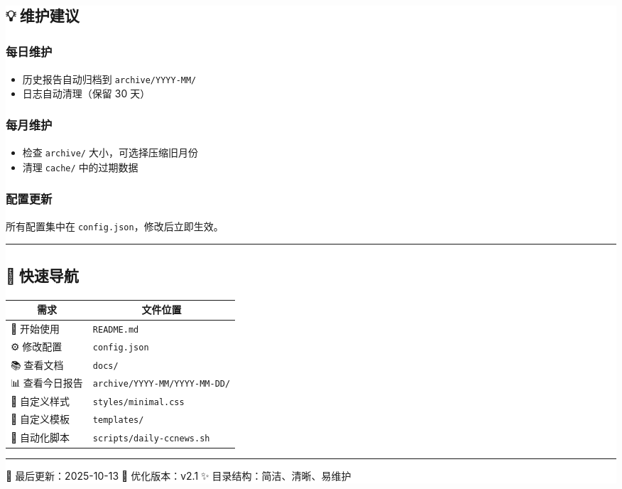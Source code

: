 
## 💡 维护建议

### 每日维护

- 历史报告自动归档到 `archive/YYYY-MM/`
- 日志自动清理（保留 30 天）

### 每月维护

- 检查 `archive/` 大小，可选择压缩旧月份
- 清理 `cache/` 中的过期数据

### 配置更新

所有配置集中在 `config.json`，修改后立即生效。

---

## 🔗 快速导航

| 需求 | 文件位置 |
|------|---------|
| 📖 开始使用 | `README.md` |
| ⚙️ 修改配置 | `config.json` |
| 📚 查看文档 | `docs/` |
| 📊 查看今日报告 | `archive/YYYY-MM/YYYY-MM-DD/` |
| 🎨 自定义样式 | `styles/minimal.css` |
| 📄 自定义模板 | `templates/` |
| 🤖 自动化脚本 | `scripts/daily-ccnews.sh` |

---

📅 最后更新：2025-10-13
🎯 优化版本：v2.1
✨ 目录结构：简洁、清晰、易维护
